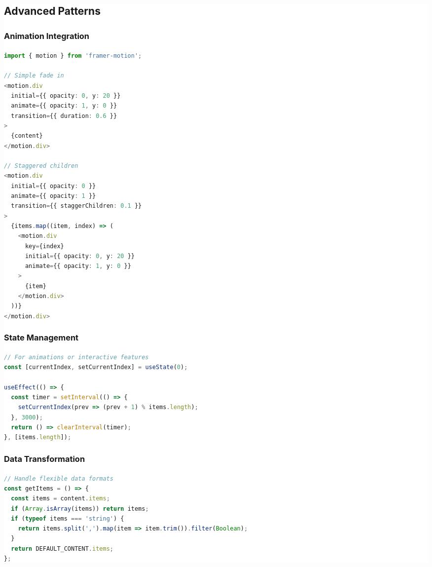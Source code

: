 ## Advanced Patterns

### Animation Integration
```typescript
import { motion } from 'framer-motion';

// Simple fade in
<motion.div
  initial={{ opacity: 0, y: 20 }}
  animate={{ opacity: 1, y: 0 }}
  transition={{ duration: 0.6 }}
>
  {content}
</motion.div>

// Staggered children
<motion.div
  initial={{ opacity: 0 }}
  animate={{ opacity: 1 }}
  transition={{ staggerChildren: 0.1 }}
>
  {items.map((item, index) => (
    <motion.div
      key={index}
      initial={{ opacity: 0, y: 20 }}
      animate={{ opacity: 1, y: 0 }}
    >
      {item}
    </motion.div>
  ))}
</motion.div>
```

### State Management
```typescript
// For animations or interactive features
const [currentIndex, setCurrentIndex] = useState(0);

useEffect(() => {
  const timer = setInterval(() => {
    setCurrentIndex(prev => (prev + 1) % items.length);
  }, 3000);
  return () => clearInterval(timer);
}, [items.length]);
```

### Data Transformation
```typescript
// Handle flexible data formats
const getItems = () => {
  const items = content.items;
  if (Array.isArray(items)) return items;
  if (typeof items === 'string') {
    return items.split(',').map(item => item.trim()).filter(Boolean);
  }
  return DEFAULT_CONTENT.items;
};
```
